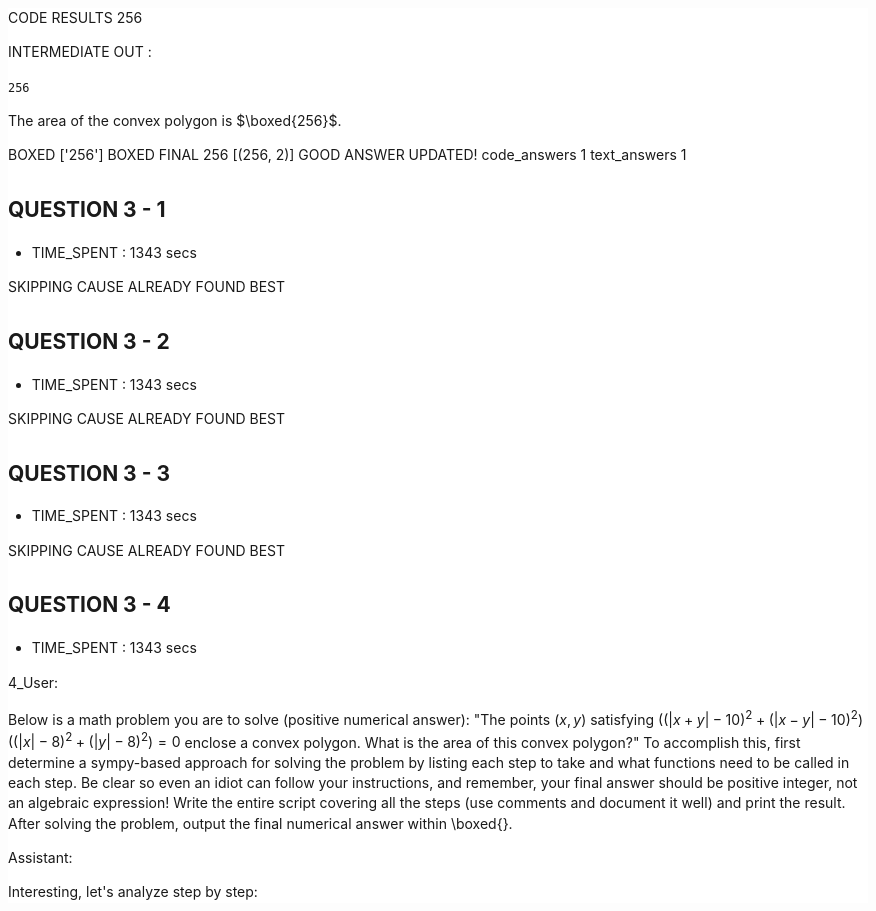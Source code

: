 CODE RESULTS 256

INTERMEDIATE OUT :
```output
256
```
The area of the convex polygon is $\boxed{256}$.

BOXED ['256']
BOXED FINAL 256
[(256, 2)]
GOOD ANSWER UPDATED!
code_answers 1 text_answers 1



## QUESTION 3 - 1 
- TIME_SPENT : 1343 secs

SKIPPING CAUSE ALREADY FOUND BEST



## QUESTION 3 - 2 
- TIME_SPENT : 1343 secs

SKIPPING CAUSE ALREADY FOUND BEST



## QUESTION 3 - 3 
- TIME_SPENT : 1343 secs

SKIPPING CAUSE ALREADY FOUND BEST



## QUESTION 3 - 4 
- TIME_SPENT : 1343 secs

4_User:

Below is a math problem you are to solve (positive numerical answer):
"The points $\left(x, y\right)$ satisfying $((\vert x + y \vert - 10)^2 + ( \vert x - y \vert - 10)^2)((\vert x \vert - 8)^2 + ( \vert y \vert - 8)^2) = 0$ enclose a convex polygon. What is the area of this convex polygon?"
To accomplish this, first determine a sympy-based approach for solving the problem by listing each step to take and what functions need to be called in each step. Be clear so even an idiot can follow your instructions, and remember, your final answer should be positive integer, not an algebraic expression!
Write the entire script covering all the steps (use comments and document it well) and print the result. After solving the problem, output the final numerical answer within \boxed{}.

Assistant: 

Interesting, let's analyze step by step:
